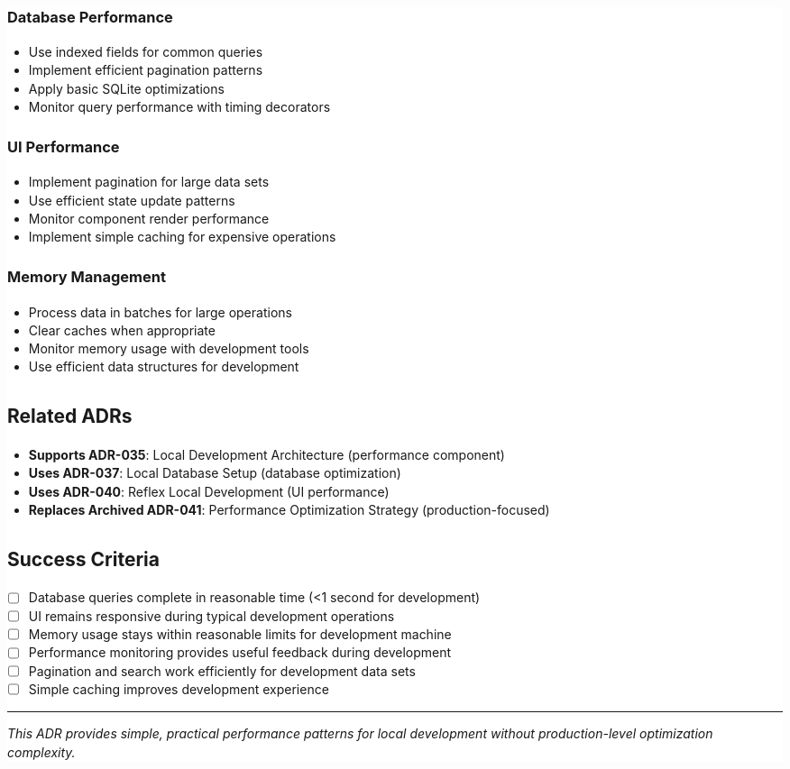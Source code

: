 ### Database Performance

- Use indexed fields for common queries
- Implement efficient pagination patterns
- Apply basic SQLite optimizations
- Monitor query performance with timing decorators

### UI Performance

- Implement pagination for large data sets
- Use efficient state update patterns
- Monitor component render performance
- Implement simple caching for expensive operations

### Memory Management

- Process data in batches for large operations
- Clear caches when appropriate
- Monitor memory usage with development tools
- Use efficient data structures for development

## Related ADRs

- **Supports ADR-035**: Local Development Architecture (performance component)
- **Uses ADR-037**: Local Database Setup (database optimization)
- **Uses ADR-040**: Reflex Local Development (UI performance)
- **Replaces Archived ADR-041**: Performance Optimization Strategy (production-focused)

## Success Criteria

- [ ] Database queries complete in reasonable time (<1 second for development)
- [ ] UI remains responsive during typical development operations
- [ ] Memory usage stays within reasonable limits for development machine
- [ ] Performance monitoring provides useful feedback during development
- [ ] Pagination and search work efficiently for development data sets
- [ ] Simple caching improves development experience

---

*This ADR provides simple, practical performance patterns for local development without production-level optimization complexity.*